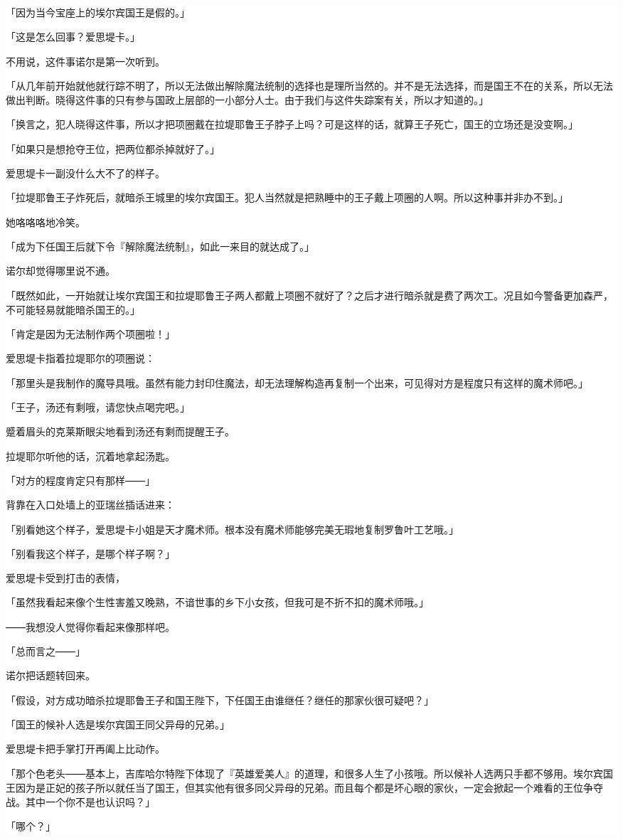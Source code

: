「因为当今宝座上的埃尔宾国王是假的。」

「这是怎么回事？爱思堤卡。」

不用说，这件事诺尔是第一次听到。

「从几年前开始就他就行踪不明了，所以无法做出解除魔法统制的选择也是理所当然的。并不是无法选择，而是国王不在的关系，所以无法做出判断。晓得这件事的只有参与国政上层部的一小部分人士。由于我们与这件失踪案有关，所以才知道的。」

「换言之，犯人晓得这件事，所以才把项圈戴在拉堤耶鲁王子脖子上吗？可是这样的话，就算王子死亡，国王的立场还是没变啊。」

「如果只是想抢夺王位，把两位都杀掉就好了。」

爱思堤卡一副没什么大不了的样子。

「拉堤耶鲁王子炸死后，就暗杀王城里的埃尔宾国王。犯人当然就是把熟睡中的王子戴上项圈的人啊。所以这种事并非办不到。」

她咯咯咯地冷笑。

「成为下任国王后就下令『解除魔法统制』，如此一来目的就达成了。」

诺尔却觉得哪里说不通。

「既然如此，一开始就让埃尔宾国王和拉堤耶鲁王子两人都戴上项圈不就好了？之后才进行暗杀就是费了两次工。况且如今警备更加森严，不可能轻易就能暗杀国王的。」

「肯定是因为无法制作两个项圈啦！」

爱思堤卡指着拉堤耶尔的项圈说：

「那里头是我制作的魔导具哦。虽然有能力封印住魔法，却无法理解构造再复制一个出来，可见得对方是程度只有这样的魔术师吧。」

「王子，汤还有剩哦，请您快点喝完吧。」

蹙着眉头的克莱斯眼尖地看到汤还有剩而提醒王子。

拉堤耶尔听他的话，沉着地拿起汤匙。

「对方的程度肯定只有那样——」

背靠在入口处墙上的亚瑞丝插话进来：

「别看她这个样子，爱思堤卡小姐是天才魔术师。根本没有魔术师能够完美无瑕地复制罗鲁叶工艺哦。」

「别看我这个样子，是哪个样子啊？」

爱思堤卡受到打击的表情，

「虽然我看起来像个生性害羞又晚熟，不谙世事的乡下小女孩，但我可是不折不扣的魔术师哦。」

——我想没人觉得你看起来像那样吧。

「总而言之——」

诺尔把话题转回来。

「假设，对方成功暗杀拉堤耶鲁王子和国王陛下，下任国王由谁继任？继任的那家伙很可疑吧？」

「国王的候补人选是埃尔宾国王同父异母的兄弟。」

爱思堤卡把手掌打开再阖上比动作。

「那个色老头——基本上，吉库哈尔特陛下体现了『英雄爱美人』的道理，和很多人生了小孩哦。所以候补人选两只手都不够用。埃尔宾国王因为是正妃的孩子所以就任当了国王，但其实他有很多同父异母的兄弟。而且每个都是坏心眼的家伙，一定会掀起一个难看的王位争夺战。其中一个你不是也认识吗？」

「哪个？」
